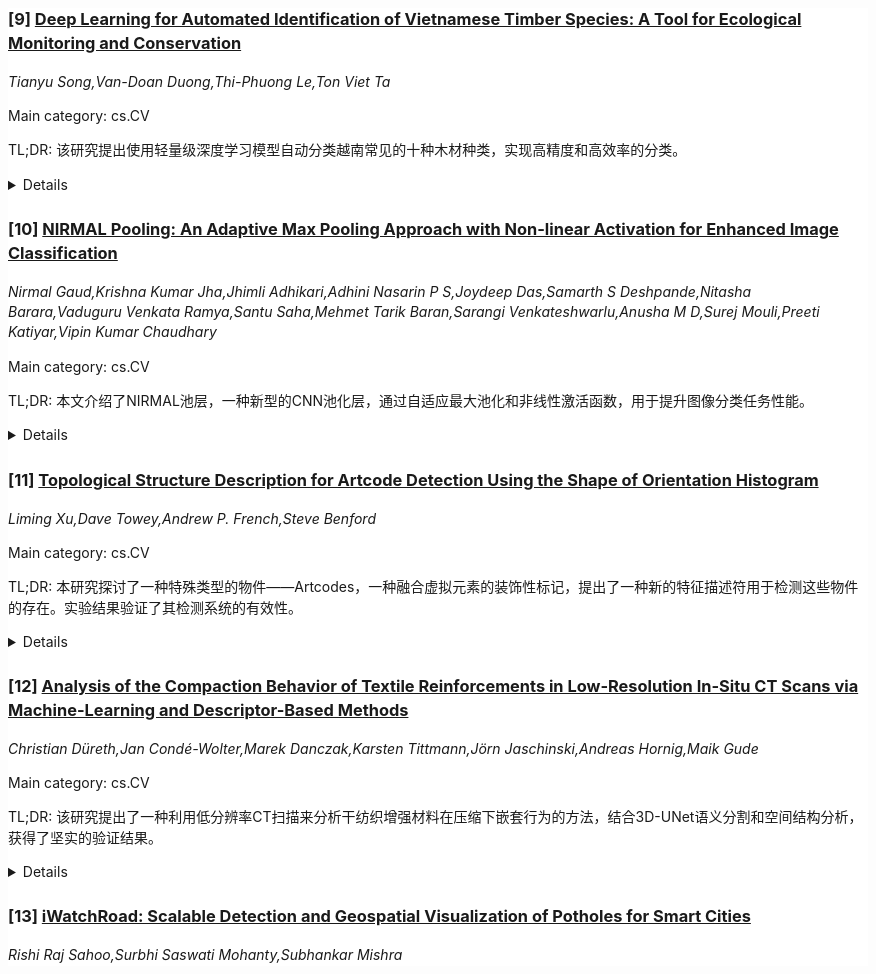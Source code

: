 ### [9] [Deep Learning for Automated Identification of Vietnamese Timber Species: A Tool for Ecological Monitoring and Conservation](https://arxiv.org/abs/2508.10938)
*Tianyu Song,Van-Doan Duong,Thi-Phuong Le,Ton Viet Ta*

Main category: cs.CV

TL;DR: 该研究提出使用轻量级深度学习模型自动分类越南常见的十种木材种类，实现高精度和高效率的分类。


<details><summary>Details</summary></details>


### [10] [NIRMAL Pooling: An Adaptive Max Pooling Approach with Non-linear Activation for Enhanced Image Classification](https://arxiv.org/abs/2508.10940)
*Nirmal Gaud,Krishna Kumar Jha,Jhimli Adhikari,Adhini Nasarin P S,Joydeep Das,Samarth S Deshpande,Nitasha Barara,Vaduguru Venkata Ramya,Santu Saha,Mehmet Tarik Baran,Sarangi Venkateshwarlu,Anusha M D,Surej Mouli,Preeti Katiyar,Vipin Kumar Chaudhary*

Main category: cs.CV

TL;DR: 本文介绍了NIRMAL池层，一种新型的CNN池化层，通过自适应最大池化和非线性激活函数，用于提升图像分类任务性能。


<details><summary>Details</summary></details>


### [11] [Topological Structure Description for Artcode Detection Using the Shape of Orientation Histogram](https://arxiv.org/abs/2508.10942)
*Liming Xu,Dave Towey,Andrew P. French,Steve Benford*

Main category: cs.CV

TL;DR: 本研究探讨了一种特殊类型的物件——Artcodes，一种融合虚拟元素的装饰性标记，提出了一种新的特征描述符用于检测这些物件的存在。实验结果验证了其检测系统的有效性。


<details><summary>Details</summary></details>


### [12] [Analysis of the Compaction Behavior of Textile Reinforcements in Low-Resolution In-Situ CT Scans via Machine-Learning and Descriptor-Based Methods](https://arxiv.org/abs/2508.10943)
*Christian Düreth,Jan Condé-Wolter,Marek Danczak,Karsten Tittmann,Jörn Jaschinski,Andreas Hornig,Maik Gude*

Main category: cs.CV

TL;DR: 该研究提出了一种利用低分辨率CT扫描来分析干纺织增强材料在压缩下嵌套行为的方法，结合3D-UNet语义分割和空间结构分析，获得了坚实的验证结果。


<details><summary>Details</summary></details>


### [13] [iWatchRoad: Scalable Detection and Geospatial Visualization of Potholes for Smart Cities](https://arxiv.org/abs/2508.10945)
*Rishi Raj Sahoo,Surbhi Saswati Mohanty,Subhankar Mishra*
